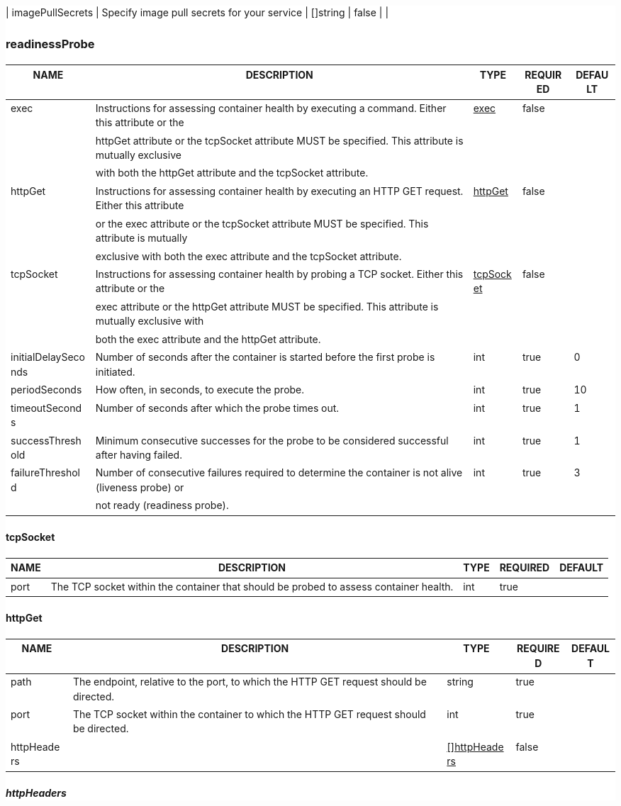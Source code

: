 | imagePullSecrets           | Specify image pull secrets for your service                                                      | []string                          | false    |         |

### readinessProbe

| NAME                | DESCRIPTION                                                                                          | TYPE                    | REQUIRED | DEFAULT |
| ------------------- | ---------------------------------------------------------------------------------------------------- | ----------------------- | -------- | ------- |
| exec                | Instructions for assessing container health by executing a command. Either this attribute or the     | [exec](#exec)           | false    |         |
|                     | httpGet attribute or the tcpSocket attribute MUST be specified. This attribute is mutually exclusive |                         |          |         |
|                     | with both the httpGet attribute and the tcpSocket attribute.                                         |                         |          |         |
| httpGet             | Instructions for assessing container health by executing an HTTP GET request. Either this attribute  | [httpGet](#httpGet)     | false    |         |
|                     | or the exec attribute or the tcpSocket attribute MUST be specified. This attribute is mutually       |                         |          |         |
|                     | exclusive with both the exec attribute and the tcpSocket attribute.                                  |                         |          |         |
| tcpSocket           | Instructions for assessing container health by probing a TCP socket. Either this attribute or the    | [tcpSocket](#tcpSocket) | false    |         |
|                     | exec attribute or the httpGet attribute MUST be specified. This attribute is mutually exclusive with |                         |          |         |
|                     | both the exec attribute and the httpGet attribute.                                                   |                         |          |         |
| initialDelaySeconds | Number of seconds after the container is started before the first probe is initiated.                | int                     | true     | 0       |
| periodSeconds       | How often, in seconds, to execute the probe.                                                         | int                     | true     | 10      |
| timeoutSeconds      | Number of seconds after which the probe times out.                                                   | int                     | true     | 1       |
| successThreshold    | Minimum consecutive successes for the probe to be considered successful after having failed.         | int                     | true     | 1       |
| failureThreshold    | Number of consecutive failures required to determine the container is not alive (liveness probe) or  | int                     | true     | 3       |
|                     | not ready (readiness probe).                                                                         |                         |          |         |


#### tcpSocket

| NAME | DESCRIPTION                                                                           | TYPE | REQUIRED | DEFAULT |
| ---- | ------------------------------------------------------------------------------------- | ---- | -------- | ------- |
| port | The TCP socket within the container that should be probed to assess container health. | int  | true     |         |


#### httpGet

| NAME        | DESCRIPTION                                                                           | TYPE                          | REQUIRED | DEFAULT |
| ----------- | ------------------------------------------------------------------------------------- | ----------------------------- | -------- | ------- |
| path        | The endpoint, relative to the port, to which the HTTP GET request should be directed. | string                        | true     |         |
| port        | The TCP socket within the container to which the HTTP GET request should be directed. | int                           | true     |         |
| httpHeaders |                                                                                       | [[]httpHeaders](#httpHeaders) | false    |         |


##### httpHeaders
